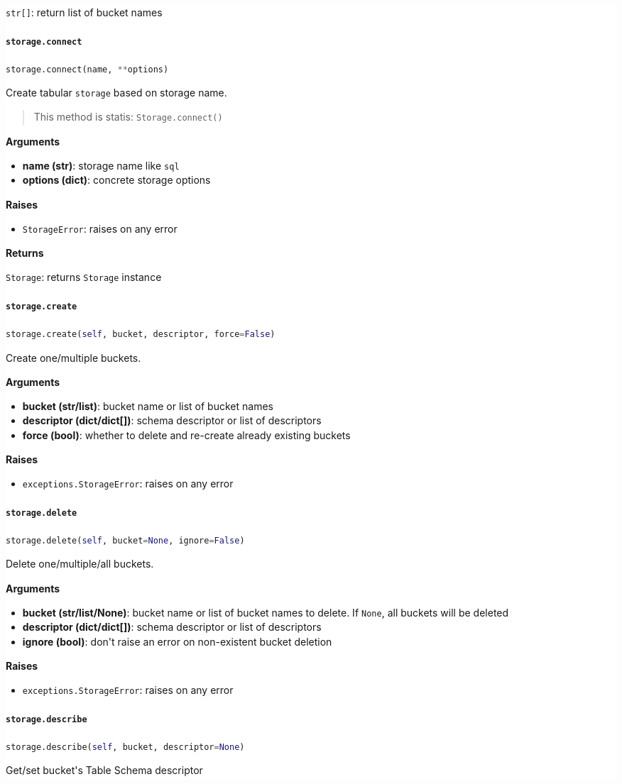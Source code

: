 `str[]`: return list of bucket names


#### `storage.connect`
```python
storage.connect(name, **options)
```
Create tabular `storage` based on storage name.

> This method is statis: `Storage.connect()`

__Arguments__
- __name (str)__: storage name like `sql`
- __options (dict)__: concrete storage options

__Raises__
- `StorageError`: raises on any error

__Returns__

`Storage`: returns `Storage` instance


#### `storage.create`
```python
storage.create(self, bucket, descriptor, force=False)
```
Create one/multiple buckets.

__Arguments__
- __bucket (str/list)__: bucket name or list of bucket names
- __descriptor (dict/dict[])__: schema descriptor or list of descriptors
- __force (bool)__: whether to delete and re-create already existing buckets

__Raises__
- `exceptions.StorageError`: raises on any error


#### `storage.delete`
```python
storage.delete(self, bucket=None, ignore=False)
```
Delete one/multiple/all buckets.

__Arguments__
- __bucket (str/list/None)__: bucket name or list of bucket names to delete.
        If `None`, all buckets will be deleted
- __descriptor (dict/dict[])__: schema descriptor or list of descriptors
- __ignore (bool)__: don't raise an error on non-existent bucket deletion

__Raises__
- `exceptions.StorageError`: raises on any error


#### `storage.describe`
```python
storage.describe(self, bucket, descriptor=None)
```
Get/set bucket's Table Schema descriptor
